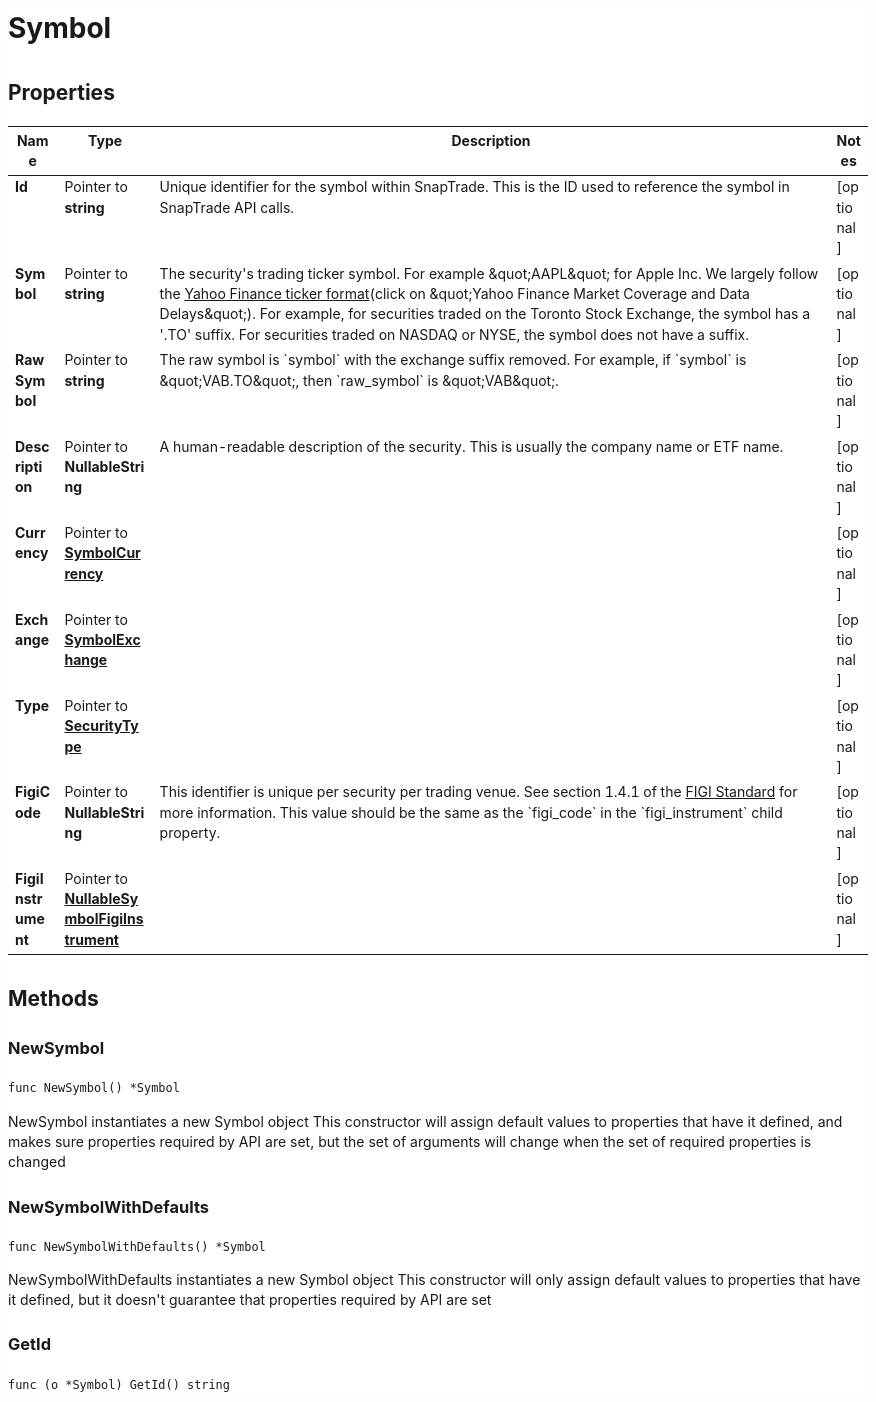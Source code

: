 # Symbol

## Properties

Name | Type | Description | Notes
------------ | ------------- | ------------- | -------------
**Id** | Pointer to **string** | Unique identifier for the symbol within SnapTrade. This is the ID used to reference the symbol in SnapTrade API calls. | [optional] 
**Symbol** | Pointer to **string** | The security&#39;s trading ticker symbol. For example \&quot;AAPL\&quot; for Apple Inc. We largely follow the [Yahoo Finance ticker format](https://help.yahoo.com/kb/SLN2310.html)(click on \&quot;Yahoo Finance Market Coverage and Data Delays\&quot;). For example, for securities traded on the Toronto Stock Exchange, the symbol has a &#39;.TO&#39; suffix. For securities traded on NASDAQ or NYSE, the symbol does not have a suffix. | [optional] 
**RawSymbol** | Pointer to **string** | The raw symbol is &#x60;symbol&#x60; with the exchange suffix removed. For example, if &#x60;symbol&#x60; is \&quot;VAB.TO\&quot;, then &#x60;raw_symbol&#x60; is \&quot;VAB\&quot;. | [optional] 
**Description** | Pointer to **NullableString** | A human-readable description of the security. This is usually the company name or ETF name. | [optional] 
**Currency** | Pointer to [**SymbolCurrency**](SymbolCurrency.md) |  | [optional] 
**Exchange** | Pointer to [**SymbolExchange**](SymbolExchange.md) |  | [optional] 
**Type** | Pointer to [**SecurityType**](SecurityType.md) |  | [optional] 
**FigiCode** | Pointer to **NullableString** | This identifier is unique per security per trading venue. See section 1.4.1 of the [FIGI Standard](https://www.openfigi.com/assets/local/figi-allocation-rules.pdf) for more information. This value should be the same as the &#x60;figi_code&#x60; in the &#x60;figi_instrument&#x60; child property. | [optional] 
**FigiInstrument** | Pointer to [**NullableSymbolFigiInstrument**](SymbolFigiInstrument.md) |  | [optional] 

## Methods

### NewSymbol

`func NewSymbol() *Symbol`

NewSymbol instantiates a new Symbol object
This constructor will assign default values to properties that have it defined,
and makes sure properties required by API are set, but the set of arguments
will change when the set of required properties is changed

### NewSymbolWithDefaults

`func NewSymbolWithDefaults() *Symbol`

NewSymbolWithDefaults instantiates a new Symbol object
This constructor will only assign default values to properties that have it defined,
but it doesn't guarantee that properties required by API are set

### GetId

`func (o *Symbol) GetId() string`
